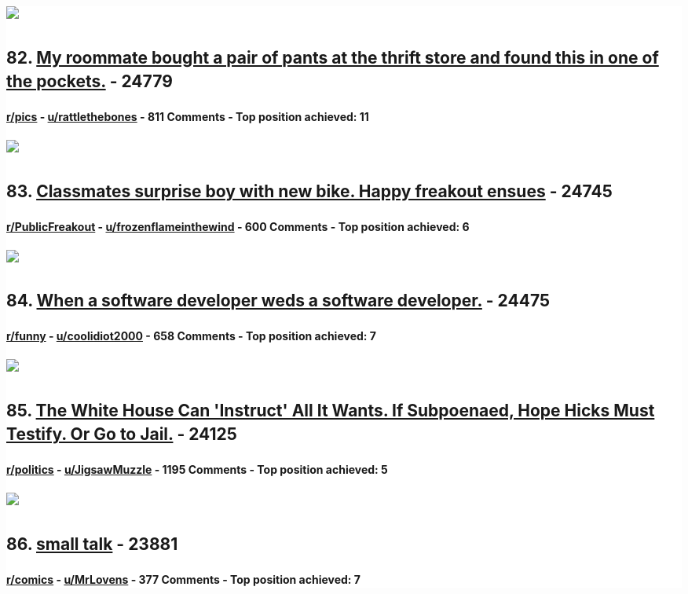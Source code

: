 <a href="https://v.redd.it/04dylbxxgb231"><img src="https://b.thumbs.redditmedia.com/-gmNr_Uwg20gQddRfpa4z2APf0TVRuFC_0flmWWrJSs.jpg"></img></a>

## 82. [My roommate bought a pair of pants at the thrift store and found this in one of the pockets.](http://reddit.com/r/pics/comments/bwivo9/my_roommate_bought_a_pair_of_pants_at_the_thrift/) - 24779
#### [r/pics](http://reddit.com/r/pics) - [u/rattlethebones](http://reddit.com/u/rattlethebones) - 811 Comments - Top position achieved: 11

<a href="https://i.redd.it/fur55dsks8231.jpg"><img src="https://b.thumbs.redditmedia.com/oQ48e8P3gHv5gAiRD21AEdgefBTGH95maCMVlnFwVDo.jpg"></img></a>

## 83. [Classmates surprise boy with new bike. Happy freakout ensues](http://reddit.com/r/PublicFreakout/comments/bwpg9r/classmates_surprise_boy_with_new_bike_happy/) - 24745
#### [r/PublicFreakout](http://reddit.com/r/PublicFreakout) - [u/frozenflameinthewind](http://reddit.com/u/frozenflameinthewind) - 600 Comments - Top position achieved: 6

<a href="https://v.redd.it/joopstcbwa231"><img src="https://b.thumbs.redditmedia.com/_wxVLq42x-eHAXNrldZEi_d4aoQts8WeVXIAltPMG-I.jpg"></img></a>

## 84. [When a software developer weds a software developer.](http://reddit.com/r/funny/comments/bwr8ig/when_a_software_developer_weds_a_software/) - 24475
#### [r/funny](http://reddit.com/r/funny) - [u/coolidiot2000](http://reddit.com/u/coolidiot2000) - 658 Comments - Top position achieved: 7

<a href="https://i.redd.it/e4qtm0y6hd231.jpg"><img src="https://b.thumbs.redditmedia.com/fG0Lfl-ol9klJt7UlpfnYWOoGItS_SdhuaFcF2u0VuE.jpg"></img></a>

## 85. [The White House Can 'Instruct' All It Wants. If Subpoenaed, Hope Hicks Must Testify. Or Go to Jail.](http://reddit.com/r/politics/comments/bws94r/the_white_house_can_instruct_all_it_wants_if/) - 24125
#### [r/politics](http://reddit.com/r/politics) - [u/JigsawMuzzle](http://reddit.com/u/JigsawMuzzle) - 1195 Comments - Top position achieved: 5

<a href="https://www.esquire.com/news-politics/politics/a27727002/hope-hicks-testify-congress-white-house-annie-donaldson/"><img src="https://b.thumbs.redditmedia.com/yUG5F4RMpsvR6i6XB6wL8-UjiafT3w-CBJWA2MXiBeQ.jpg"></img></a>

## 86. [small talk](http://reddit.com/r/comics/comments/bwng2v/small_talk/) - 23881
#### [r/comics](http://reddit.com/r/comics) - [u/MrLovens](http://reddit.com/u/MrLovens) - 377 Comments - Top position achieved: 7
